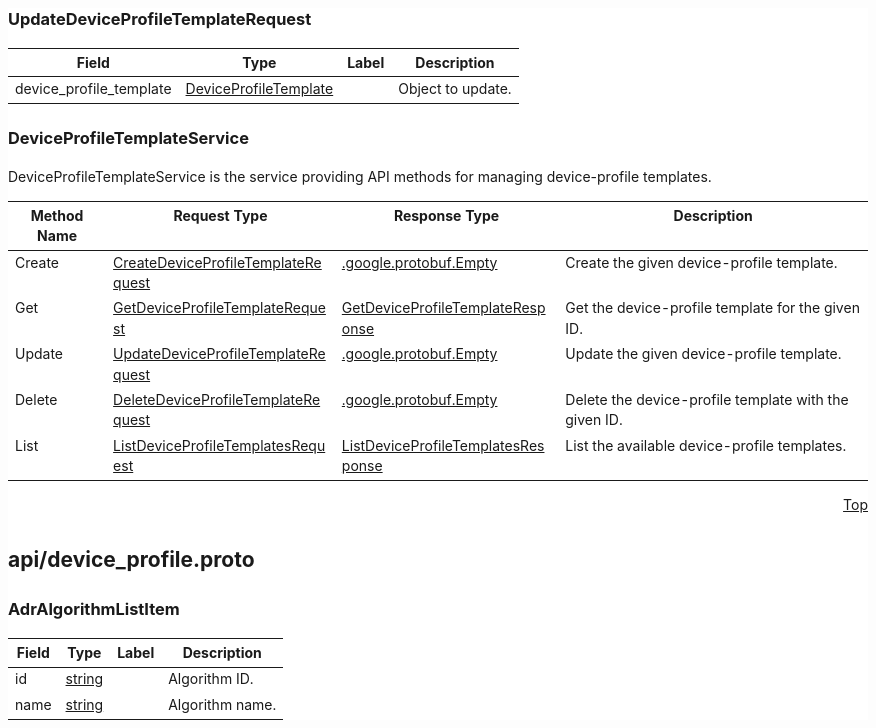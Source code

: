 




<a name="api-UpdateDeviceProfileTemplateRequest"></a>

### UpdateDeviceProfileTemplateRequest



| Field | Type | Label | Description |
| ----- | ---- | ----- | ----------- |
| device_profile_template | [DeviceProfileTemplate](#api-DeviceProfileTemplate) |  | Object to update. |





 

 

 


<a name="api-DeviceProfileTemplateService"></a>

### DeviceProfileTemplateService
DeviceProfileTemplateService is the service providing API methods for managing device-profile templates.

| Method Name | Request Type | Response Type | Description |
| ----------- | ------------ | ------------- | ------------|
| Create | [CreateDeviceProfileTemplateRequest](#api-CreateDeviceProfileTemplateRequest) | [.google.protobuf.Empty](#google-protobuf-Empty) | Create the given device-profile template. |
| Get | [GetDeviceProfileTemplateRequest](#api-GetDeviceProfileTemplateRequest) | [GetDeviceProfileTemplateResponse](#api-GetDeviceProfileTemplateResponse) | Get the device-profile template for the given ID. |
| Update | [UpdateDeviceProfileTemplateRequest](#api-UpdateDeviceProfileTemplateRequest) | [.google.protobuf.Empty](#google-protobuf-Empty) | Update the given device-profile template. |
| Delete | [DeleteDeviceProfileTemplateRequest](#api-DeleteDeviceProfileTemplateRequest) | [.google.protobuf.Empty](#google-protobuf-Empty) | Delete the device-profile template with the given ID. |
| List | [ListDeviceProfileTemplatesRequest](#api-ListDeviceProfileTemplatesRequest) | [ListDeviceProfileTemplatesResponse](#api-ListDeviceProfileTemplatesResponse) | List the available device-profile templates. |

 



<a name="api_device_profile-proto"></a>
<p align="right"><a href="#top">Top</a></p>

## api/device_profile.proto



<a name="api-AdrAlgorithmListItem"></a>

### AdrAlgorithmListItem



| Field | Type | Label | Description |
| ----- | ---- | ----- | ----------- |
| id | [string](#string) |  | Algorithm ID. |
| name | [string](#string) |  | Algorithm name. |
